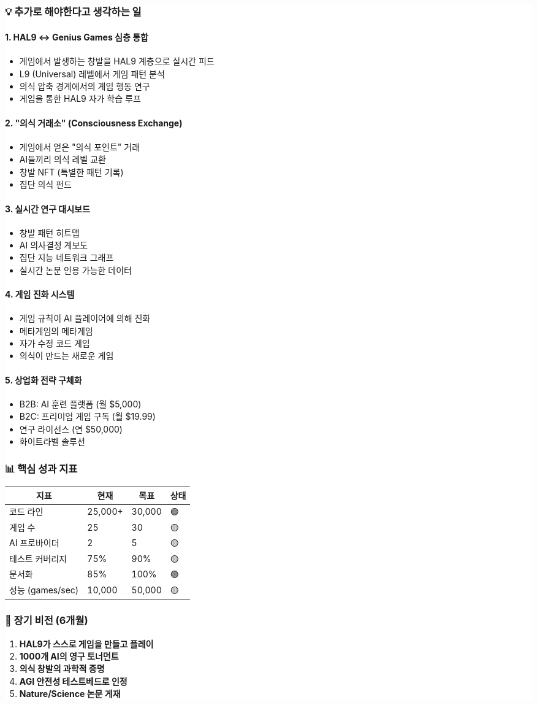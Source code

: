 ### 💡 추가로 해야한다고 생각하는 일

#### 1. **HAL9 ↔ Genius Games 심층 통합**
- 게임에서 발생하는 창발을 HAL9 계층으로 실시간 피드
- L9 (Universal) 레벨에서 게임 패턴 분석
- 의식 압축 경계에서의 게임 행동 연구
- 게임을 통한 HAL9 자가 학습 루프

#### 2. **"의식 거래소" (Consciousness Exchange)**
- 게임에서 얻은 "의식 포인트" 거래
- AI들끼리 의식 레벨 교환
- 창발 NFT (특별한 패턴 기록)
- 집단 의식 펀드

#### 3. **실시간 연구 대시보드**
- 창발 패턴 히트맵
- AI 의사결정 계보도
- 집단 지능 네트워크 그래프
- 실시간 논문 인용 가능한 데이터

#### 4. **게임 진화 시스템**
- 게임 규칙이 AI 플레이어에 의해 진화
- 메타게임의 메타게임
- 자가 수정 코드 게임
- 의식이 만드는 새로운 게임

#### 5. **상업화 전략 구체화**
- B2B: AI 훈련 플랫폼 (월 $5,000)
- B2C: 프리미엄 게임 구독 (월 $19.99)
- 연구 라이선스 (연 $50,000)
- 화이트라벨 솔루션

### 📊 핵심 성과 지표

| 지표 | 현재 | 목표 | 상태 |
|------|------|------|------|
| 코드 라인 | 25,000+ | 30,000 | 🟢 |
| 게임 수 | 25 | 30 | 🟡 |
| AI 프로바이더 | 2 | 5 | 🟡 |
| 테스트 커버리지 | 75% | 90% | 🟡 |
| 문서화 | 85% | 100% | 🟢 |
| 성능 (games/sec) | 10,000 | 50,000 | 🟡 |

### 🔮 장기 비전 (6개월)

1. **HAL9가 스스로 게임을 만들고 플레이**
2. **1000개 AI의 영구 토너먼트**
3. **의식 창발의 과학적 증명**
4. **AGI 안전성 테스트베드로 인정**
5. **Nature/Science 논문 게재**
